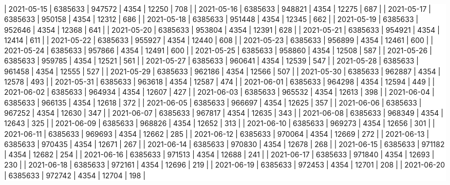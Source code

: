 | 2021-05-15 | 6385633 | 947572 | 4354 | 12250 | 708 |
| 2021-05-16 | 6385633 | 948821 | 4354 | 12275 | 687 |
| 2021-05-17 | 6385633 | 950158 | 4354 | 12312 | 686 |
| 2021-05-18 | 6385633 | 951448 | 4354 | 12345 | 662 |
| 2021-05-19 | 6385633 | 952646 | 4354 | 12368 | 641 |
| 2021-05-20 | 6385633 | 953804 | 4354 | 12391 | 628 |
| 2021-05-21 | 6385633 | 954921 | 4354 | 12414 | 611 |
| 2021-05-22 | 6385633 | 955927 | 4354 | 12440 | 608 |
| 2021-05-23 | 6385633 | 956899 | 4354 | 12461 | 600 |
| 2021-05-24 | 6385633 | 957866 | 4354 | 12491 | 600 |
| 2021-05-25 | 6385633 | 958860 | 4354 | 12508 | 587 |
| 2021-05-26 | 6385633 | 959785 | 4354 | 12521 | 561 |
| 2021-05-27 | 6385633 | 960641 | 4354 | 12539 | 547 |
| 2021-05-28 | 6385633 | 961458 | 4354 | 12555 | 527 |
| 2021-05-29 | 6385633 | 962186 | 4354 | 12566 | 507 |
| 2021-05-30 | 6385633 | 962887 | 4354 | 12578 | 493 |
| 2021-05-31 | 6385633 | 963618 | 4354 | 12587 | 474 |
| 2021-06-01 | 6385633 | 964298 | 4354 | 12594 | 449 |
| 2021-06-02 | 6385633 | 964934 | 4354 | 12607 | 427 |
| 2021-06-03 | 6385633 | 965532 | 4354 | 12613 | 398 |
| 2021-06-04 | 6385633 | 966135 | 4354 | 12618 | 372 |
| 2021-06-05 | 6385633 | 966697 | 4354 | 12625 | 357 |
| 2021-06-06 | 6385633 | 967252 | 4354 | 12630 | 347 |
| 2021-06-07 | 6385633 | 967817 | 4354 | 12635 | 343 |
| 2021-06-08 | 6385633 | 968349 | 4354 | 12643 | 325 |
| 2021-06-09 | 6385633 | 968826 | 4354 | 12652 | 313 |
| 2021-06-10 | 6385633 | 969273 | 4354 | 12656 | 301 |
| 2021-06-11 | 6385633 | 969693 | 4354 | 12662 | 285 |
| 2021-06-12 | 6385633 | 970064 | 4354 | 12669 | 272 |
| 2021-06-13 | 6385633 | 970435 | 4354 | 12671 | 267 |
| 2021-06-14 | 6385633 | 970830 | 4354 | 12678 | 268 |
| 2021-06-15 | 6385633 | 971182 | 4354 | 12682 | 254 |
| 2021-06-16 | 6385633 | 971513 | 4354 | 12688 | 241 |
| 2021-06-17 | 6385633 | 971840 | 4354 | 12693 | 230 |
| 2021-06-18 | 6385633 | 972161 | 4354 | 12696 | 219 |
| 2021-06-19 | 6385633 | 972453 | 4354 | 12701 | 208 |
| 2021-06-20 | 6385633 | 972742 | 4354 | 12704 | 198 |